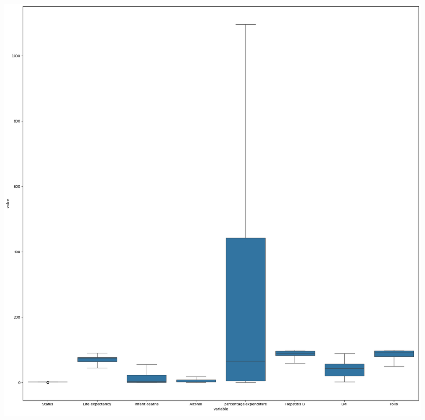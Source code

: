 ![Alt text](https://raw.githubusercontent.com/CarakaMuhamadRahman/LifeExpectancy-ML-Model/refs/heads/main/Images/OutliersRemovalResult-1.png "After")